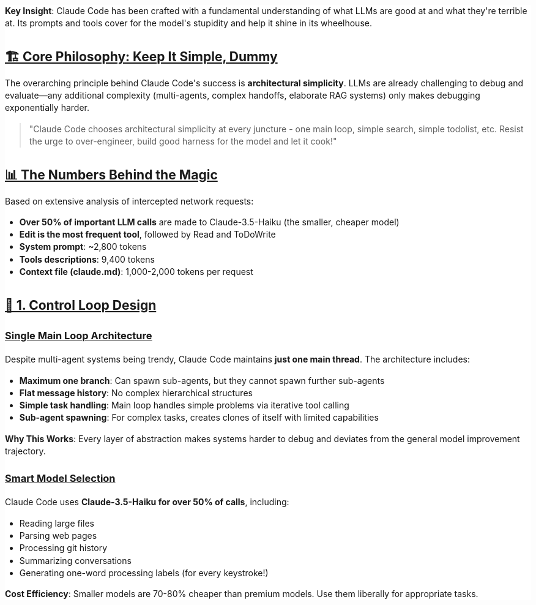 **Key Insight**: Claude Code has been crafted with a fundamental understanding of what LLMs are good at and what they're terrible at. Its prompts and tools cover for the model's stupidity and help it shine in its wheelhouse.

## [🏗️ Core Philosophy: Keep It Simple, Dummy](#️-core-philosophy-keep-it-simple-dummy)

The overarching principle behind Claude Code's success is **architectural simplicity**. LLMs are already challenging to debug and evaluate—any additional complexity (multi-agents, complex handoffs, elaborate RAG systems) only makes debugging exponentially harder.

> "Claude Code chooses architectural simplicity at every juncture - one main loop, simple search, simple todolist, etc. Resist the urge to over-engineer, build good harness for the model and let it cook!"

## [📊 The Numbers Behind the Magic](#-the-numbers-behind-the-magic)

Based on extensive analysis of intercepted network requests:

*   **Over 50% of important LLM calls** are made to Claude-3.5-Haiku (the smaller, cheaper model)
*   **Edit is the most frequent tool**, followed by Read and ToDoWrite
*   **System prompt**: ~2,800 tokens
*   **Tools descriptions**: 9,400 tokens
*   **Context file (claude.md)**: 1,000-2,000 tokens per request

## [🔧 1. Control Loop Design](#-1-control-loop-design)

### [Single Main Loop Architecture](#single-main-loop-architecture)

Despite multi-agent systems being trendy, Claude Code maintains **just one main thread**. The architecture includes:

*   **Maximum one branch**: Can spawn sub-agents, but they cannot spawn further sub-agents
*   **Flat message history**: No complex hierarchical structures
*   **Simple task handling**: Main loop handles simple problems via iterative tool calling
*   **Sub-agent spawning**: For complex tasks, creates clones of itself with limited capabilities

**Why This Works**: Every layer of abstraction makes systems harder to debug and deviates from the general model improvement trajectory.

### [Smart Model Selection](#smart-model-selection)

Claude Code uses **Claude-3.5-Haiku for over 50% of calls**, including:

*   Reading large files
*   Parsing web pages
*   Processing git history
*   Summarizing conversations
*   Generating one-word processing labels (for every keystroke!)

**Cost Efficiency**: Smaller models are 70-80% cheaper than premium models. Use them liberally for appropriate tasks.
